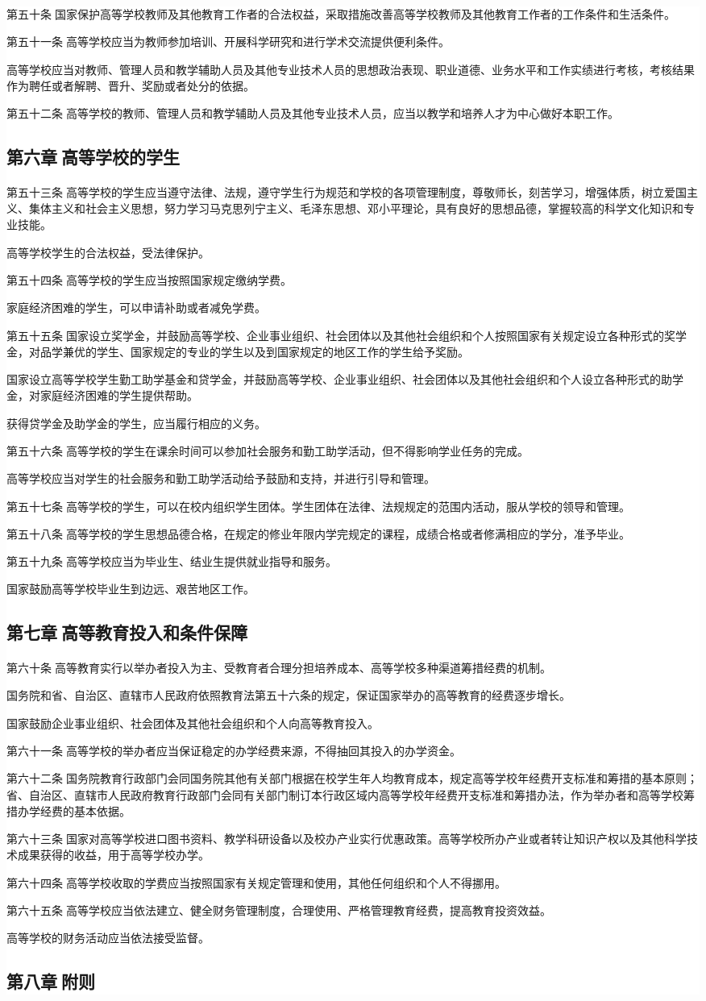 第五十条 国家保护高等学校教师及其他教育工作者的合法权益，采取措施改善高等学校教师及其他教育工作者的工作条件和生活条件。

第五十一条 高等学校应当为教师参加培训、开展科学研究和进行学术交流提供便利条件。

高等学校应当对教师、管理人员和教学辅助人员及其他专业技术人员的思想政治表现、职业道德、业务水平和工作实绩进行考核，考核结果作为聘任或者解聘、晋升、奖励或者处分的依据。

第五十二条 高等学校的教师、管理人员和教学辅助人员及其他专业技术人员，应当以教学和培养人才为中心做好本职工作。

## 第六章 高等学校的学生

第五十三条 高等学校的学生应当遵守法律、法规，遵守学生行为规范和学校的各项管理制度，尊敬师长，刻苦学习，增强体质，树立爱国主义、集体主义和社会主义思想，努力学习马克思列宁主义、毛泽东思想、邓小平理论，具有良好的思想品德，掌握较高的科学文化知识和专业技能。

高等学校学生的合法权益，受法律保护。

第五十四条 高等学校的学生应当按照国家规定缴纳学费。

家庭经济困难的学生，可以申请补助或者减免学费。

第五十五条 国家设立奖学金，并鼓励高等学校、企业事业组织、社会团体以及其他社会组织和个人按照国家有关规定设立各种形式的奖学金，对品学兼优的学生、国家规定的专业的学生以及到国家规定的地区工作的学生给予奖励。

国家设立高等学校学生勤工助学基金和贷学金，并鼓励高等学校、企业事业组织、社会团体以及其他社会组织和个人设立各种形式的助学金，对家庭经济困难的学生提供帮助。

获得贷学金及助学金的学生，应当履行相应的义务。

第五十六条 高等学校的学生在课余时间可以参加社会服务和勤工助学活动，但不得影响学业任务的完成。

高等学校应当对学生的社会服务和勤工助学活动给予鼓励和支持，并进行引导和管理。

第五十七条 高等学校的学生，可以在校内组织学生团体。学生团体在法律、法规规定的范围内活动，服从学校的领导和管理。

第五十八条 高等学校的学生思想品德合格，在规定的修业年限内学完规定的课程，成绩合格或者修满相应的学分，准予毕业。

第五十九条 高等学校应当为毕业生、结业生提供就业指导和服务。

国家鼓励高等学校毕业生到边远、艰苦地区工作。

## 第七章 高等教育投入和条件保障

第六十条 高等教育实行以举办者投入为主、受教育者合理分担培养成本、高等学校多种渠道筹措经费的机制。

国务院和省、自治区、直辖市人民政府依照教育法第五十六条的规定，保证国家举办的高等教育的经费逐步增长。

国家鼓励企业事业组织、社会团体及其他社会组织和个人向高等教育投入。

第六十一条 高等学校的举办者应当保证稳定的办学经费来源，不得抽回其投入的办学资金。

第六十二条 国务院教育行政部门会同国务院其他有关部门根据在校学生年人均教育成本，规定高等学校年经费开支标准和筹措的基本原则；省、自治区、直辖市人民政府教育行政部门会同有关部门制订本行政区域内高等学校年经费开支标准和筹措办法，作为举办者和高等学校筹措办学经费的基本依据。

第六十三条 国家对高等学校进口图书资料、教学科研设备以及校办产业实行优惠政策。高等学校所办产业或者转让知识产权以及其他科学技术成果获得的收益，用于高等学校办学。

第六十四条 高等学校收取的学费应当按照国家有关规定管理和使用，其他任何组织和个人不得挪用。

第六十五条 高等学校应当依法建立、健全财务管理制度，合理使用、严格管理教育经费，提高教育投资效益。

高等学校的财务活动应当依法接受监督。

## 第八章 附则
